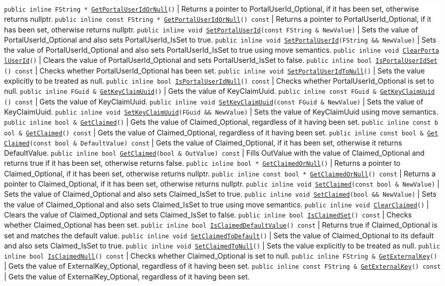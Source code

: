 `public inline FString * `[`GetPortalUserIdOrNull`](#structFRHAPI__KeyClaim_1a58bef64d08587a0f0a3191dfd1c2e738)`()` | Returns a pointer to PortalUserId_Optional, if it has been set, otherwise returns nullptr.
`public inline const FString * `[`GetPortalUserIdOrNull`](#structFRHAPI__KeyClaim_1a1f29834c899084d8403f219fd9f1ed7b)`() const` | Returns a pointer to PortalUserId_Optional, if it has been set, otherwise returns nullptr.
`public inline void `[`SetPortalUserId`](#structFRHAPI__KeyClaim_1a1dda732cfde6215a0c684eeb66074eeb)`(const FString & NewValue)` | Sets the value of PortalUserId_Optional and also sets PortalUserId_IsSet to true.
`public inline void `[`SetPortalUserId`](#structFRHAPI__KeyClaim_1ab6b1d3f642d6eb67b9d059b172b2db00)`(FString && NewValue)` | Sets the value of PortalUserId_Optional and also sets PortalUserId_IsSet to true using move semantics.
`public inline void `[`ClearPortalUserId`](#structFRHAPI__KeyClaim_1a5f789757b654c1ca096bd1692f2ac66c)`()` | Clears the value of PortalUserId_Optional and sets PortalUserId_IsSet to false.
`public inline bool `[`IsPortalUserIdSet`](#structFRHAPI__KeyClaim_1a74302d02d85979611e64f2485487aff1)`() const` | Checks whether PortalUserId_Optional has been set.
`public inline void `[`SetPortalUserIdToNull`](#structFRHAPI__KeyClaim_1a68bfc4a4553fbd5359b042838232be31)`()` | Sets the value explicitly to be treated as null.
`public inline bool `[`IsPortalUserIdNull`](#structFRHAPI__KeyClaim_1a2cde8a035a9139ba93fbff51006acdc5)`() const` | Checks whether PortalUserId_Optional is set to null.
`public inline FGuid & `[`GetKeyClaimUuid`](#structFRHAPI__KeyClaim_1a2929034c2368c72a6ace04fcd7c029dc)`()` | Gets the value of KeyClaimUuid.
`public inline const FGuid & `[`GetKeyClaimUuid`](#structFRHAPI__KeyClaim_1a66c4c290a6fdfa09fa7bbce29794dfc7)`() const` | Gets the value of KeyClaimUuid.
`public inline void `[`SetKeyClaimUuid`](#structFRHAPI__KeyClaim_1aef79975bd03283a1b4bdcabab6c0d675)`(const FGuid & NewValue)` | Sets the value of KeyClaimUuid.
`public inline void `[`SetKeyClaimUuid`](#structFRHAPI__KeyClaim_1ae4e64466cedd79bf16fdddc2e19cc1fe)`(FGuid && NewValue)` | Sets the value of KeyClaimUuid using move semantics.
`public inline bool & `[`GetClaimed`](#structFRHAPI__KeyClaim_1a7f245737d70b599f6180f9d1b188da8c)`()` | Gets the value of Claimed_Optional, regardless of it having been set.
`public inline const bool & `[`GetClaimed`](#structFRHAPI__KeyClaim_1a43a9645ec4e2543ce4664c4984232b02)`() const` | Gets the value of Claimed_Optional, regardless of it having been set.
`public inline const bool & `[`GetClaimed`](#structFRHAPI__KeyClaim_1a2678903fbf838f7b8028f07750957bb9)`(const bool & DefaultValue) const` | Gets the value of Claimed_Optional, if it has been set, otherwise it returns DefaultValue.
`public inline bool `[`GetClaimed`](#structFRHAPI__KeyClaim_1a1c40f4da0c52fff68499cad035e73e72)`(bool & OutValue) const` | Fills OutValue with the value of Claimed_Optional and returns true if it has been set, otherwise returns false.
`public inline bool * `[`GetClaimedOrNull`](#structFRHAPI__KeyClaim_1ace0f14b1d3f1978b57a24c1cc665785c)`()` | Returns a pointer to Claimed_Optional, if it has been set, otherwise returns nullptr.
`public inline const bool * `[`GetClaimedOrNull`](#structFRHAPI__KeyClaim_1a5b28767311cdafa9c73e14edc01728ce)`() const` | Returns a pointer to Claimed_Optional, if it has been set, otherwise returns nullptr.
`public inline void `[`SetClaimed`](#structFRHAPI__KeyClaim_1a1f040f165ca27a052c7d2024b6372bf6)`(const bool & NewValue)` | Sets the value of Claimed_Optional and also sets Claimed_IsSet to true.
`public inline void `[`SetClaimed`](#structFRHAPI__KeyClaim_1ab3873b4cd8d53e204c42023c3a7cec5b)`(bool && NewValue)` | Sets the value of Claimed_Optional and also sets Claimed_IsSet to true using move semantics.
`public inline void `[`ClearClaimed`](#structFRHAPI__KeyClaim_1a038eb19cbad2ef8265c0fa40a3e497a0)`()` | Clears the value of Claimed_Optional and sets Claimed_IsSet to false.
`public inline bool `[`IsClaimedSet`](#structFRHAPI__KeyClaim_1a232a3b9aa5b3fa932ab97fee06549d91)`() const` | Checks whether Claimed_Optional has been set.
`public inline bool `[`IsClaimedDefaultValue`](#structFRHAPI__KeyClaim_1acf01a79ae95e4eada108381792c9918f)`() const` | Returns true if Claimed_Optional is set and matches the default value.
`public inline void `[`SetClaimedToDefault`](#structFRHAPI__KeyClaim_1a6eca578c2f62b6a3871c7caeaa63b989)`()` | Sets the value of Claimed_Optional to its default and also sets Claimed_IsSet to true.
`public inline void `[`SetClaimedToNull`](#structFRHAPI__KeyClaim_1a4cf72f85ad4968622c6c48ef4e41be18)`()` | Sets the value explicitly to be treated as null.
`public inline bool `[`IsClaimedNull`](#structFRHAPI__KeyClaim_1aa68c0a702f49118026028fdcc78b8bf7)`() const` | Checks whether Claimed_Optional is set to null.
`public inline FString & `[`GetExternalKey`](#structFRHAPI__KeyClaim_1a0b50d2760097b35718e8b1e7c21241c5)`()` | Gets the value of ExternalKey_Optional, regardless of it having been set.
`public inline const FString & `[`GetExternalKey`](#structFRHAPI__KeyClaim_1a036a67299453334b89fb280e8a71abd2)`() const` | Gets the value of ExternalKey_Optional, regardless of it having been set.